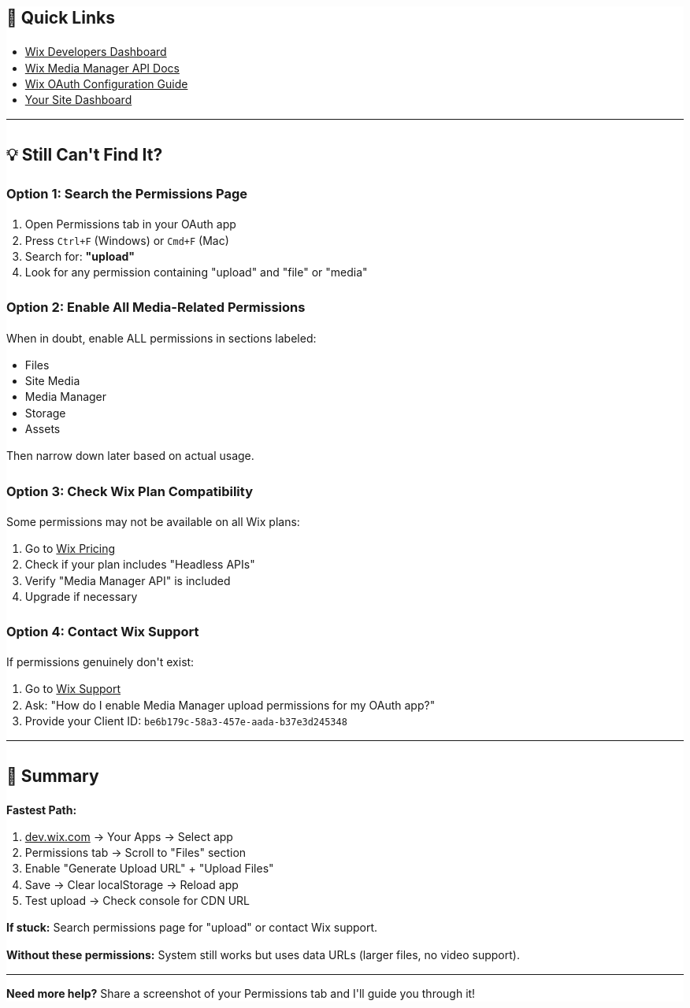 
## 🔗 Quick Links

- [Wix Developers Dashboard](https://dev.wix.com/)
- [Wix Media Manager API Docs](https://dev.wix.com/docs/rest/assets/media/media-manager)
- [Wix OAuth Configuration Guide](https://dev.wix.com/docs/go-headless/getting-started/setup/authentication)
- [Your Site Dashboard](https://www.wix.com/my-account/sites/)

---

## 💡 Still Can't Find It?

### Option 1: Search the Permissions Page
1. Open Permissions tab in your OAuth app
2. Press `Ctrl+F` (Windows) or `Cmd+F` (Mac)
3. Search for: **"upload"**
4. Look for any permission containing "upload" and "file" or "media"

### Option 2: Enable All Media-Related Permissions
When in doubt, enable ALL permissions in sections labeled:
- Files
- Site Media
- Media Manager
- Storage
- Assets

Then narrow down later based on actual usage.

### Option 3: Check Wix Plan Compatibility
Some permissions may not be available on all Wix plans:
1. Go to [Wix Pricing](https://www.wix.com/upgrade/website)
2. Check if your plan includes "Headless APIs"
3. Verify "Media Manager API" is included
4. Upgrade if necessary

### Option 4: Contact Wix Support
If permissions genuinely don't exist:
1. Go to [Wix Support](https://support.wix.com/)
2. Ask: "How do I enable Media Manager upload permissions for my OAuth app?"
3. Provide your Client ID: `be6b179c-58a3-457e-aada-b37e3d245348`

---

## 📝 Summary

**Fastest Path:**
1. [dev.wix.com](https://dev.wix.com/) → Your Apps → Select app
2. Permissions tab → Scroll to "Files" section
3. Enable "Generate Upload URL" + "Upload Files"
4. Save → Clear localStorage → Reload app
5. Test upload → Check console for CDN URL

**If stuck:** Search permissions page for "upload" or contact Wix support.

**Without these permissions:** System still works but uses data URLs (larger files, no video support).

---

**Need more help?** Share a screenshot of your Permissions tab and I'll guide you through it!
